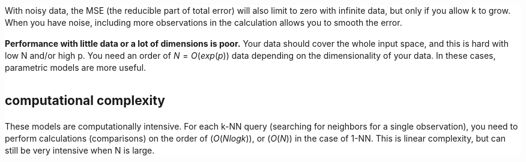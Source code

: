 With noisy data, the MSE (the reducible part of total error) will also limit to zero with infinite data, but only if you allow k to grow. When you have noise, including more observations in the calculation allows you to smooth the error.

**Performance with little data or a lot of dimensions is poor.** Your data should cover the whole input space, and this is hard with low N and/or high p. You need an order of $N = O(exp(p))$ data depending on the dimensionality of your data. In these cases, parametric models are more useful.

## computational complexity
These models are computationally intensive. For each k-NN query (searching for neighbors for a single observation), you need to perform calculations (comparisons) on the order of $(O(Nlogk))$, or $(O(N))$ in the case of 1-NN. This is linear complexity, but can still be very intensive when N is large.